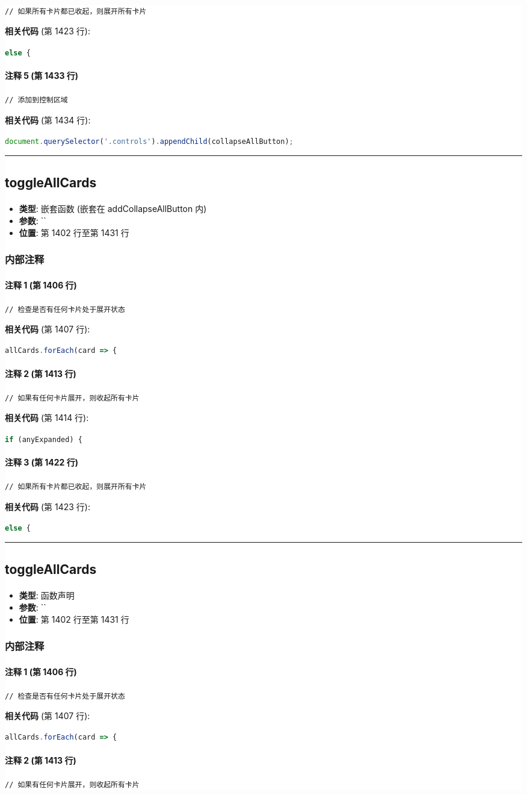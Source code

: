 ```
// 如果所有卡片都已收起，则展开所有卡片
```
**相关代码** (第 1423 行):
```javascript
else {
```
#### 注释 5 (第 1433 行)
```
// 添加到控制区域
```
**相关代码** (第 1434 行):
```javascript
document.querySelector('.controls').appendChild(collapseAllButton);
```
---
## toggleAllCards
- **类型**: 嵌套函数 (嵌套在 addCollapseAllButton 内)
- **参数**: ``
- **位置**: 第 1402 行至第 1431 行
### 内部注释
#### 注释 1 (第 1406 行)
```
// 检查是否有任何卡片处于展开状态
```
**相关代码** (第 1407 行):
```javascript
allCards.forEach(card => {
```
#### 注释 2 (第 1413 行)
```
// 如果有任何卡片展开，则收起所有卡片
```
**相关代码** (第 1414 行):
```javascript
if (anyExpanded) {
```
#### 注释 3 (第 1422 行)
```
// 如果所有卡片都已收起，则展开所有卡片
```
**相关代码** (第 1423 行):
```javascript
else {
```
---
## toggleAllCards
- **类型**: 函数声明
- **参数**: ``
- **位置**: 第 1402 行至第 1431 行
### 内部注释
#### 注释 1 (第 1406 行)
```
// 检查是否有任何卡片处于展开状态
```
**相关代码** (第 1407 行):
```javascript
allCards.forEach(card => {
```
#### 注释 2 (第 1413 行)
```
// 如果有任何卡片展开，则收起所有卡片
```